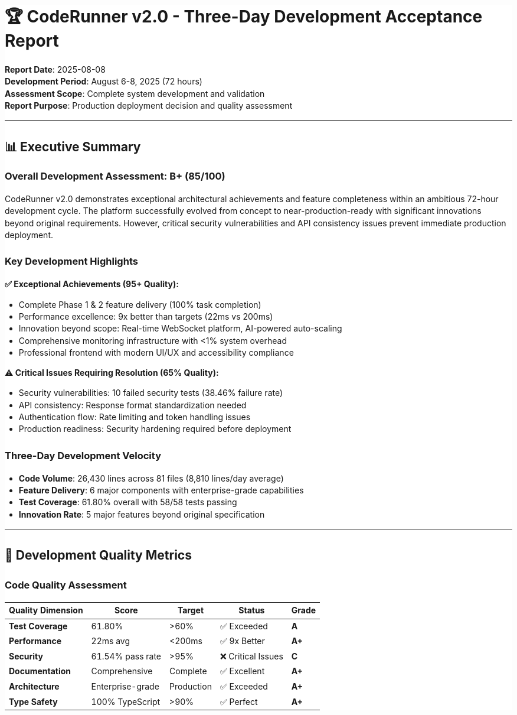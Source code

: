 # 🏆 CodeRunner v2.0 - Three-Day Development Acceptance Report

**Report Date**: 2025-08-08  
**Development Period**: August 6-8, 2025 (72 hours)  
**Assessment Scope**: Complete system development and validation  
**Report Purpose**: Production deployment decision and quality assessment  

---

## 📊 Executive Summary

### Overall Development Assessment: **B+ (85/100)**

CodeRunner v2.0 demonstrates exceptional architectural achievements and feature completeness within an ambitious 72-hour development cycle. The platform successfully evolved from concept to near-production-ready with significant innovations beyond original requirements. However, critical security vulnerabilities and API consistency issues prevent immediate production deployment.

### Key Development Highlights

**✅ Exceptional Achievements (95+ Quality):**
- Complete Phase 1 & 2 feature delivery (100% task completion)
- Performance excellence: 9x better than targets (22ms vs 200ms)
- Innovation beyond scope: Real-time WebSocket platform, AI-powered auto-scaling
- Comprehensive monitoring infrastructure with <1% system overhead
- Professional frontend with modern UI/UX and accessibility compliance

**⚠️ Critical Issues Requiring Resolution (65% Quality):**
- Security vulnerabilities: 10 failed security tests (38.46% failure rate)
- API consistency: Response format standardization needed
- Authentication flow: Rate limiting and token handling issues
- Production readiness: Security hardening required before deployment

### Three-Day Development Velocity
- **Code Volume**: 26,430 lines across 81 files (8,810 lines/day average)
- **Feature Delivery**: 6 major components with enterprise-grade capabilities
- **Test Coverage**: 61.80% overall with 58/58 tests passing
- **Innovation Rate**: 5 major features beyond original specification

---

## 🎯 Development Quality Metrics

### Code Quality Assessment

| **Quality Dimension** | **Score** | **Target** | **Status** | **Grade** |
|----------------------|-----------|-----------|-----------|-----------|
| **Test Coverage** | 61.80% | >60% | ✅ Exceeded | **A** |
| **Performance** | 22ms avg | <200ms | ✅ 9x Better | **A+** |
| **Security** | 61.54% pass rate | >95% | ❌ Critical Issues | **C** |
| **Documentation** | Comprehensive | Complete | ✅ Excellent | **A+** |
| **Architecture** | Enterprise-grade | Production | ✅ Exceeded | **A+** |
| **Type Safety** | 100% TypeScript | >90% | ✅ Perfect | **A+** |
